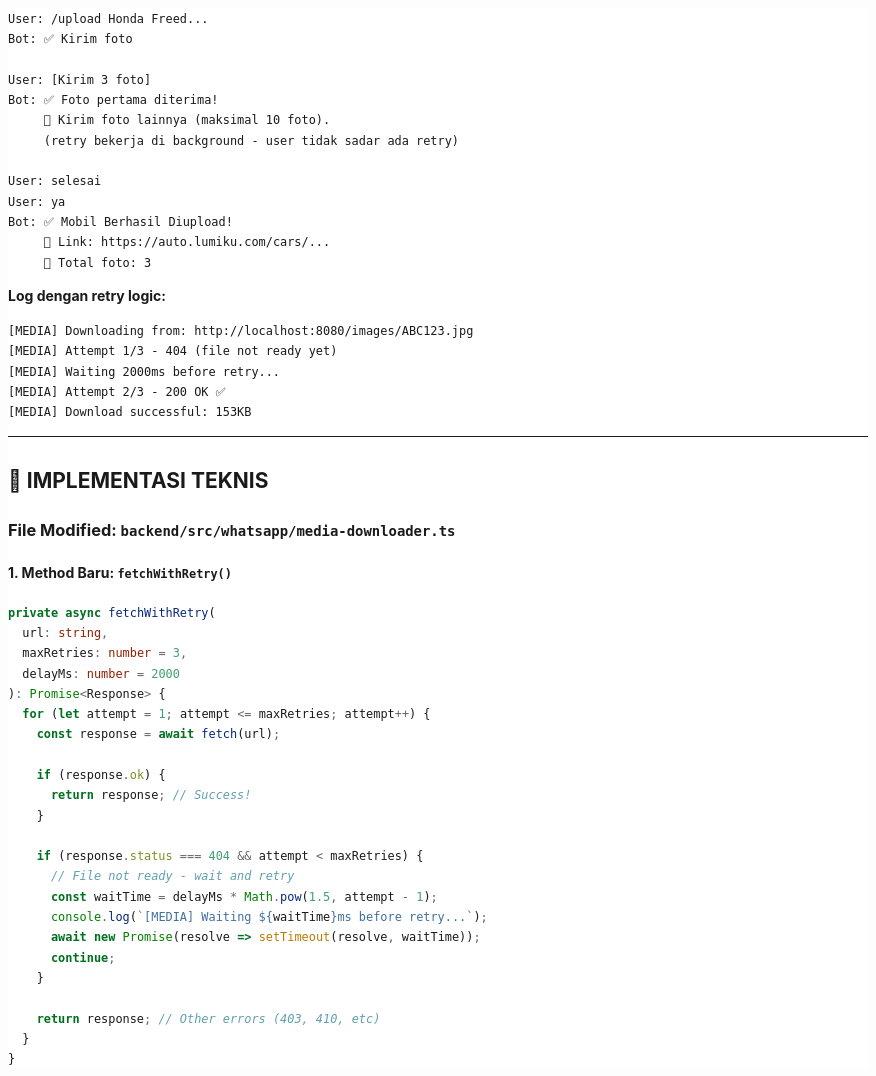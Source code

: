 ```
User: /upload Honda Freed...
Bot: ✅ Kirim foto

User: [Kirim 3 foto]
Bot: ✅ Foto pertama diterima!
     📸 Kirim foto lainnya (maksimal 10 foto).
     (retry bekerja di background - user tidak sadar ada retry)

User: selesai
User: ya
Bot: ✅ Mobil Berhasil Diupload!
     🔗 Link: https://auto.lumiku.com/cars/...
     📸 Total foto: 3
```

**Log dengan retry logic:**
```
[MEDIA] Downloading from: http://localhost:8080/images/ABC123.jpg
[MEDIA] Attempt 1/3 - 404 (file not ready yet)
[MEDIA] Waiting 2000ms before retry...
[MEDIA] Attempt 2/3 - 200 OK ✅
[MEDIA] Download successful: 153KB
```

---

## 🔧 IMPLEMENTASI TEKNIS

### File Modified: `backend/src/whatsapp/media-downloader.ts`

#### 1. Method Baru: `fetchWithRetry()`

```typescript
private async fetchWithRetry(
  url: string,
  maxRetries: number = 3,
  delayMs: number = 2000
): Promise<Response> {
  for (let attempt = 1; attempt <= maxRetries; attempt++) {
    const response = await fetch(url);

    if (response.ok) {
      return response; // Success!
    }

    if (response.status === 404 && attempt < maxRetries) {
      // File not ready - wait and retry
      const waitTime = delayMs * Math.pow(1.5, attempt - 1);
      console.log(`[MEDIA] Waiting ${waitTime}ms before retry...`);
      await new Promise(resolve => setTimeout(resolve, waitTime));
      continue;
    }

    return response; // Other errors (403, 410, etc)
  }
}
```
